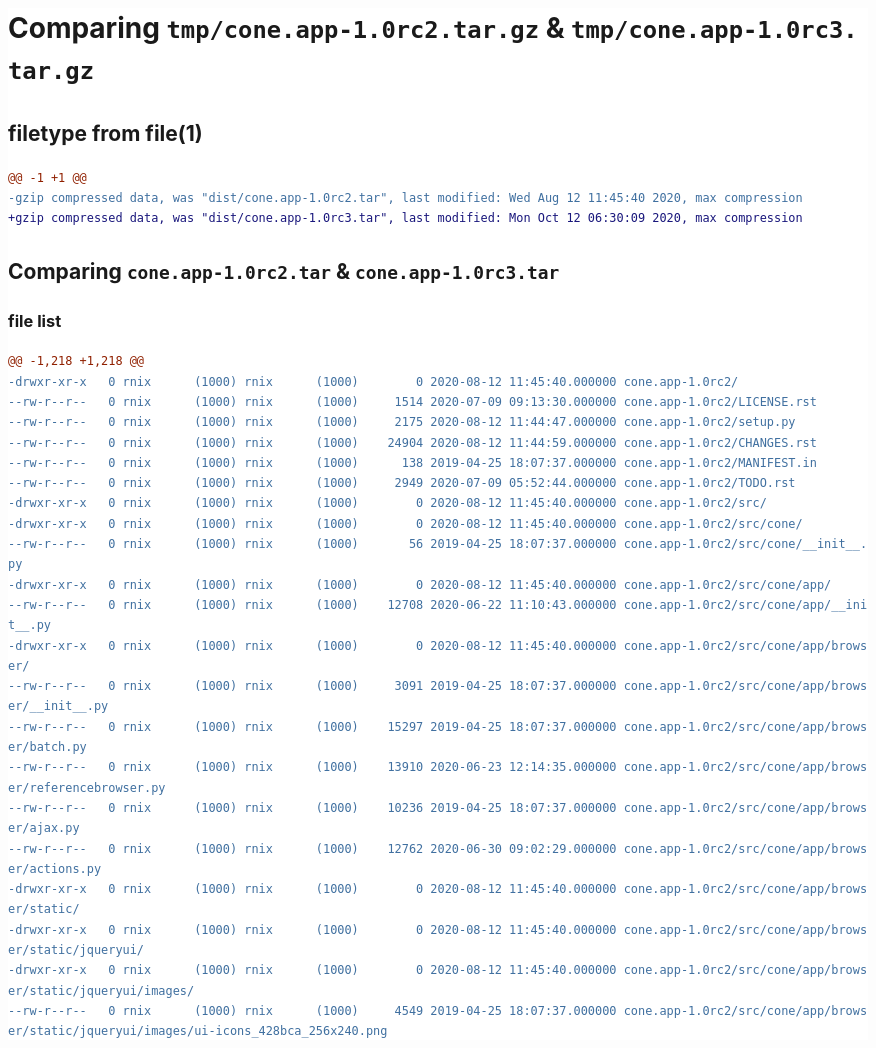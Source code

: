 # Comparing `tmp/cone.app-1.0rc2.tar.gz` & `tmp/cone.app-1.0rc3.tar.gz`

## filetype from file(1)

```diff
@@ -1 +1 @@
-gzip compressed data, was "dist/cone.app-1.0rc2.tar", last modified: Wed Aug 12 11:45:40 2020, max compression
+gzip compressed data, was "dist/cone.app-1.0rc3.tar", last modified: Mon Oct 12 06:30:09 2020, max compression
```

## Comparing `cone.app-1.0rc2.tar` & `cone.app-1.0rc3.tar`

### file list

```diff
@@ -1,218 +1,218 @@
-drwxr-xr-x   0 rnix      (1000) rnix      (1000)        0 2020-08-12 11:45:40.000000 cone.app-1.0rc2/
--rw-r--r--   0 rnix      (1000) rnix      (1000)     1514 2020-07-09 09:13:30.000000 cone.app-1.0rc2/LICENSE.rst
--rw-r--r--   0 rnix      (1000) rnix      (1000)     2175 2020-08-12 11:44:47.000000 cone.app-1.0rc2/setup.py
--rw-r--r--   0 rnix      (1000) rnix      (1000)    24904 2020-08-12 11:44:59.000000 cone.app-1.0rc2/CHANGES.rst
--rw-r--r--   0 rnix      (1000) rnix      (1000)      138 2019-04-25 18:07:37.000000 cone.app-1.0rc2/MANIFEST.in
--rw-r--r--   0 rnix      (1000) rnix      (1000)     2949 2020-07-09 05:52:44.000000 cone.app-1.0rc2/TODO.rst
-drwxr-xr-x   0 rnix      (1000) rnix      (1000)        0 2020-08-12 11:45:40.000000 cone.app-1.0rc2/src/
-drwxr-xr-x   0 rnix      (1000) rnix      (1000)        0 2020-08-12 11:45:40.000000 cone.app-1.0rc2/src/cone/
--rw-r--r--   0 rnix      (1000) rnix      (1000)       56 2019-04-25 18:07:37.000000 cone.app-1.0rc2/src/cone/__init__.py
-drwxr-xr-x   0 rnix      (1000) rnix      (1000)        0 2020-08-12 11:45:40.000000 cone.app-1.0rc2/src/cone/app/
--rw-r--r--   0 rnix      (1000) rnix      (1000)    12708 2020-06-22 11:10:43.000000 cone.app-1.0rc2/src/cone/app/__init__.py
-drwxr-xr-x   0 rnix      (1000) rnix      (1000)        0 2020-08-12 11:45:40.000000 cone.app-1.0rc2/src/cone/app/browser/
--rw-r--r--   0 rnix      (1000) rnix      (1000)     3091 2019-04-25 18:07:37.000000 cone.app-1.0rc2/src/cone/app/browser/__init__.py
--rw-r--r--   0 rnix      (1000) rnix      (1000)    15297 2019-04-25 18:07:37.000000 cone.app-1.0rc2/src/cone/app/browser/batch.py
--rw-r--r--   0 rnix      (1000) rnix      (1000)    13910 2020-06-23 12:14:35.000000 cone.app-1.0rc2/src/cone/app/browser/referencebrowser.py
--rw-r--r--   0 rnix      (1000) rnix      (1000)    10236 2019-04-25 18:07:37.000000 cone.app-1.0rc2/src/cone/app/browser/ajax.py
--rw-r--r--   0 rnix      (1000) rnix      (1000)    12762 2020-06-30 09:02:29.000000 cone.app-1.0rc2/src/cone/app/browser/actions.py
-drwxr-xr-x   0 rnix      (1000) rnix      (1000)        0 2020-08-12 11:45:40.000000 cone.app-1.0rc2/src/cone/app/browser/static/
-drwxr-xr-x   0 rnix      (1000) rnix      (1000)        0 2020-08-12 11:45:40.000000 cone.app-1.0rc2/src/cone/app/browser/static/jqueryui/
-drwxr-xr-x   0 rnix      (1000) rnix      (1000)        0 2020-08-12 11:45:40.000000 cone.app-1.0rc2/src/cone/app/browser/static/jqueryui/images/
--rw-r--r--   0 rnix      (1000) rnix      (1000)     4549 2019-04-25 18:07:37.000000 cone.app-1.0rc2/src/cone/app/browser/static/jqueryui/images/ui-icons_428bca_256x240.png
```